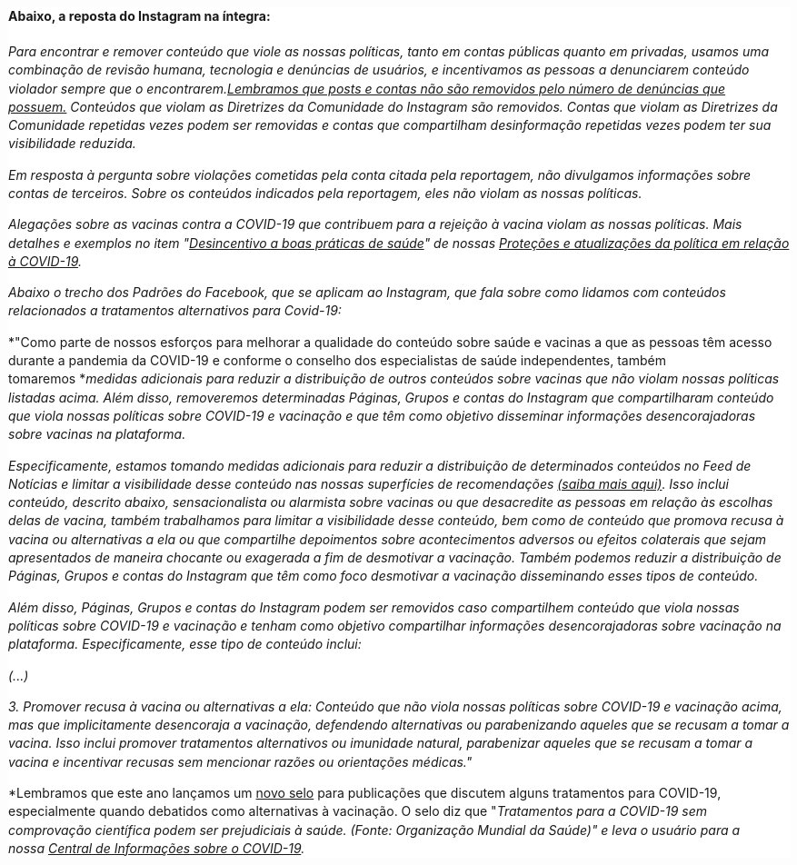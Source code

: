#### Abaixo, a reposta do Instagram na íntegra:

*Para encontrar e remover conteúdo que viole as nossas políticas, tanto em contas públicas quanto em privadas, usamos uma combinação de revisão humana, tecnologia e denúncias de usuários, e incentivamos as pessoas a denunciarem conteúdo violador sempre que o encontrarem.[Lembramos que posts e contas não são removidos pelo número de denúncias que possuem.](https://www.facebook.com/help/instagram/623395918520872?helpref=related) Conteúdos que violam as Diretrizes da Comunidade do Instagram são removidos. Contas que violam as Diretrizes da Comunidade repetidas vezes podem ser removidas e contas que compartilham desinformação repetidas vezes podem ter sua visibilidade reduzida.*

*Em resposta à pergunta sobre violações cometidas pela conta citada pela reportagem, não divulgamos informações sobre contas de terceiros. Sobre os conteúdos indicados pela reportagem, eles não violam as nossas políticas.*

*Alegações sobre as vacinas contra a COVID-19 que contribuem para a rejeição à vacina violam as nossas políticas. Mais detalhes e exemplos no item "[Desincentivo a boas práticas de saúde](https://www.facebook.com/help/230764881494641)" de nossas [Proteções e atualizações da política em relação à COVID-19](https://www.facebook.com/help/230764881494641).*

*Abaixo o trecho dos Padrões do Facebook, que se aplicam ao Instagram, que fala sobre como lidamos com conteúdos relacionados a tratamentos alternativos para Covid-19:*

*"Como parte de nossos esforços para melhorar a qualidade do conteúdo sobre saúde e vacinas a que as pessoas têm acesso durante a pandemia da COVID-19 e conforme o conselho dos especialistas de saúde independentes, também tomaremos **medidas adicionais para reduzir a distribuição de outros conteúdos sobre vacinas que não violam nossas políticas listadas acima. Além disso, removeremos determinadas Páginas, Grupos e contas do Instagram que compartilharam conteúdo que viola nossas políticas sobre COVID-19 e vacinação e que têm como objetivo disseminar informações desencorajadoras sobre vacinas na plataforma.*

*Especificamente, estamos tomando medidas adicionais para reduzir a distribuição de determinados conteúdos no Feed de Notícias e limitar a visibilidade desse conteúdo nas nossas superfícies de recomendações [(saiba mais aqui)](https://www.facebook.com/help/1257205004624246). Isso inclui conteúdo, descrito abaixo, sensacionalista ou alarmista sobre vacinas ou que desacredite as pessoas em relação às escolhas delas de vacina, também trabalhamos para limitar a visibilidade desse conteúdo, bem como de conteúdo que promova recusa à vacina ou alternativas a ela ou que compartilhe depoimentos sobre acontecimentos adversos ou efeitos colaterais que sejam apresentados de maneira chocante ou exagerada a fim de desmotivar a vacinação. Também podemos reduzir a distribuição de Páginas, Grupos e contas do Instagram que têm como foco desmotivar a vacinação disseminando esses tipos de conteúdo.*

*Além disso, Páginas, Grupos e contas do Instagram podem ser removidos caso compartilhem conteúdo que viola nossas políticas sobre COVID-19 e vacinação e tenham como objetivo compartilhar informações desencorajadoras sobre vacinação na plataforma. Especificamente, esse tipo de conteúdo inclui:*

*(...)*

*3\. Promover recusa à vacina ou alternativas a ela: Conteúdo que não viola nossas políticas sobre COVID-19 e vacinação acima, mas que implicitamente desencoraja a vacinação, defendendo alternativas ou parabenizando aqueles que se recusam a tomar a vacina. Isso inclui promover tratamentos alternativos ou imunidade natural, parabenizar aqueles que se recusam a tomar a vacina e incentivar recusas sem mencionar razões ou orientações médicas."*

*Lembramos que este ano lançamos um [novo selo](https://about.fb.com/br/news/2021/04/covid-19-facebook-e-instagram-colocam-selo-em-conteudos-sobre-tratamentos-sem-comprovacao-cientifica/) para publicações que discutem alguns tratamentos para COVID-19, especialmente quando debatidos como alternativas à vacinação. O selo diz que "*Tratamentos para a COVID-19 sem comprovação científica podem ser prejudiciais à saúde. (Fonte: Organização Mundial da Saúde)" e leva o usuário para a nossa [Central de Informações sobre o COVID-19](https://www.instagram.com/coronavirus_info/).*
